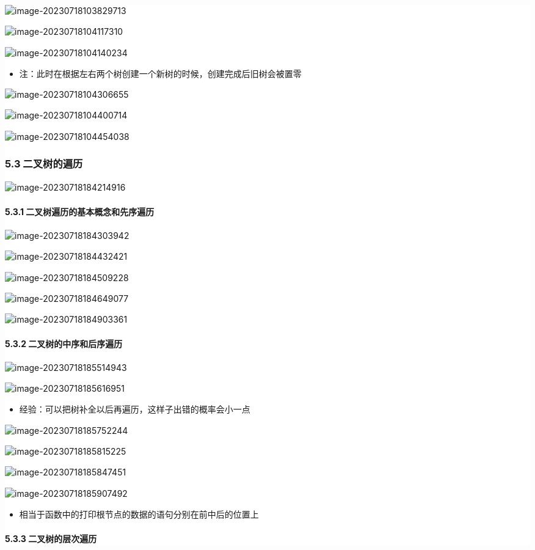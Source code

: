 ![image-20230718103829713](/image-20230718103829713.png)

![image-20230718104117310](/image-20230718104117310.png)

![image-20230718104140234](/image-20230718104140234.png)

* 注：此时在根据左右两个树创建一个新树的时候，创建完成后旧树会被置零

![image-20230718104306655](/image-20230718104306655.png)

![image-20230718104400714](/image-20230718104400714.png)

![image-20230718104454038](/image-20230718104454038.png)

### 5.3 二叉树的遍历

![image-20230718184214916](/image-20230718184214916.png)

#### 5.3.1 二叉树遍历的基本概念和先序遍历

![image-20230718184303942](/image-20230718184303942.png)

![image-20230718184432421](/image-20230718184432421.png)

![image-20230718184509228](/image-20230718184509228.png)

![image-20230718184649077](/image-20230718184649077.png)

![image-20230718184903361](/image-20230718184903361.png)

#### 5.3.2 二叉树的中序和后序遍历

![image-20230718185514943](/image-20230718185514943.png)

![image-20230718185616951](/image-20230718185616951.png)

* 经验：可以把树补全以后再遍历，这样子出错的概率会小一点

![image-20230718185752244](/image-20230718185752244.png)

![image-20230718185815225](/image-20230718185815225.png)

![image-20230718185847451](/image-20230718185847451.png)

![image-20230718185907492](/image-20230718185907492.png)

* 相当于函数中的打印根节点的数据的语句分别在前中后的位置上

#### 5.3.3 二叉树的层次遍历

